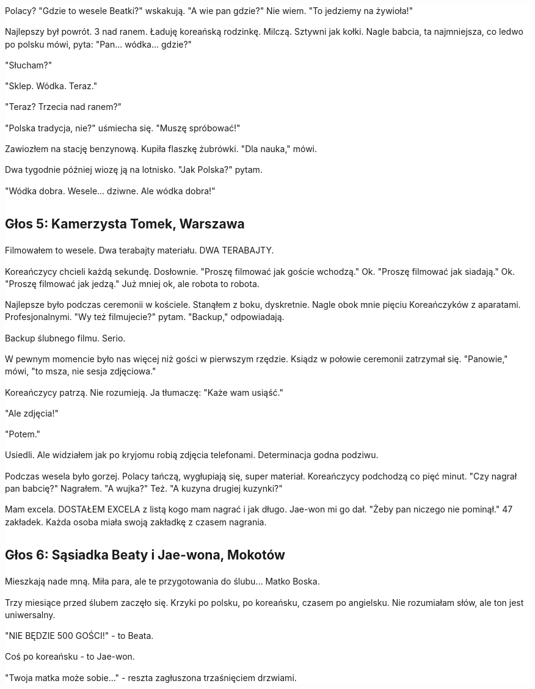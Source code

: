 Polacy? "Gdzie to wesele Beatki?" wskakują. "A wie pan gdzie?" Nie wiem. "To jedziemy na żywioła!"

Najlepszy był powrót. 3 nad ranem. Ładuję koreańską rodzinkę. Milczą. Sztywni jak kołki. Nagle babcia, ta najmniejsza, co ledwo po polsku mówi, pyta: "Pan... wódka... gdzie?"

"Słucham?"

"Sklep. Wódka. Teraz."

"Teraz? Trzecia nad ranem?"

"Polska tradycja, nie?" uśmiecha się. "Muszę spróbować!"

Zawiozłem na stację benzynową. Kupiła flaszkę żubrówki. "Dla nauka," mówi. 

Dwa tygodnie później wiozę ją na lotnisko. "Jak Polska?" pytam.

"Wódka dobra. Wesele... dziwne. Ale wódka dobra!"

## Głos 5: Kamerzysta Tomek, Warszawa

Filmowałem to wesele. Dwa terabajty materiału. DWA TERABAJTY.

Koreańczycy chcieli każdą sekundę. Dosłownie. "Proszę filmować jak goście wchodzą." Ok. "Proszę filmować jak siadają." Ok. "Proszę filmować jak jedzą." Już mniej ok, ale robota to robota.

Najlepsze było podczas ceremonii w kościele. Stanąłem z boku, dyskretnie. Nagle obok mnie pięciu Koreańczyków z aparatami. Profesjonalnymi. "Wy też filmujecie?" pytam. "Backup," odpowiadają.

Backup ślubnego filmu. Serio.

W pewnym momencie było nas więcej niż gości w pierwszym rzędzie. Ksiądz w połowie ceremonii zatrzymał się. "Panowie," mówi, "to msza, nie sesja zdjęciowa." 

Koreańczycy patrzą. Nie rozumieją. Ja tłumaczę: "Każe wam usiąść." 

"Ale zdjęcia!"

"Potem."

Usiedli. Ale widziałem jak po kryjomu robią zdjęcia telefonami. Determinacja godna podziwu.

Podczas wesela było gorzej. Polacy tańczą, wygłupiają się, super materiał. Koreańczycy podchodzą co pięć minut. "Czy nagrał pan babcię?" Nagrałem. "A wujka?" Też. "A kuzyna drugiej kuzynki?" 

Mam excela. DOSTAŁEM EXCELA z listą kogo mam nagrać i jak długo. Jae-won mi go dał. "Żeby pan niczego nie pominął." 47 zakładek. Każda osoba miała swoją zakładkę z czasem nagrania.

## Głos 6: Sąsiadka Beaty i Jae-wona, Mokotów

Mieszkają nade mną. Miła para, ale te przygotowania do ślubu... Matko Boska.

Trzy miesiące przed ślubem zaczęło się. Krzyki po polsku, po koreańsku, czasem po angielsku. Nie rozumiałam słów, ale ton jest uniwersalny.

"NIE BĘDZIE 500 GOŚCI!" - to Beata.

Coś po koreańsku - to Jae-won.

"Twoja matka może sobie..." - reszta zagłuszona trzaśnięciem drzwiami.
